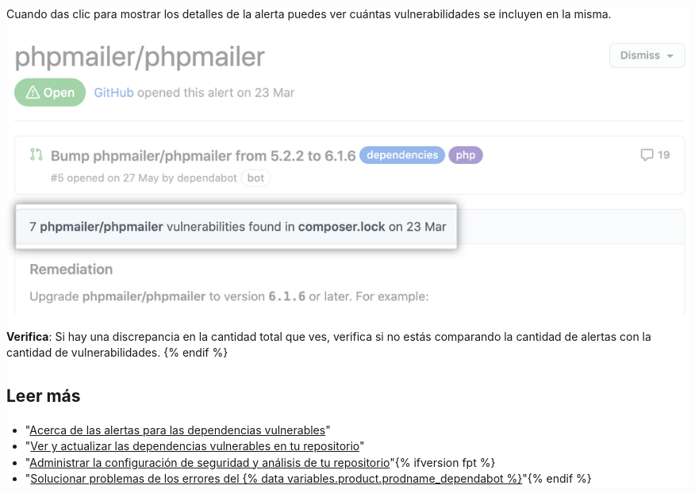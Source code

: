 Cuando das clic para mostrar los detalles de la alerta puedes ver cuántas vulnerabilidades se incluyen en la misma.

![Vulnerabilidades múltiples para una alerta de {% data variables.product.prodname_dependabot %}](/assets/images/help/repository/dependabot-vulnerabilities-number.png)

**Verifica**: Si hay una discrepancia en la cantidad total que ves, verifica si no estás comparando la cantidad de alertas con la cantidad de vulnerabilidades.
{% endif %}

## Leer más

- "[Acerca de las alertas para las dependencias vulnerables](/code-security/supply-chain-security/about-alerts-for-vulnerable-dependencies)"
- "[Ver y actualizar las dependencias vulnerables en tu repositorio](/github/managing-security-vulnerabilities/viewing-and-updating-vulnerable-dependencies-in-your-repository)"
- "[Administrar la configuración de seguridad y análisis de tu repositorio](/github/administering-a-repository/managing-security-and-analysis-settings-for-your-repository)"{% ifversion fpt %}
- "[Solucionar problemas de los errores del {% data variables.product.prodname_dependabot %}](/github/managing-security-vulnerabilities/troubleshooting-dependabot-errors)"{% endif %}
